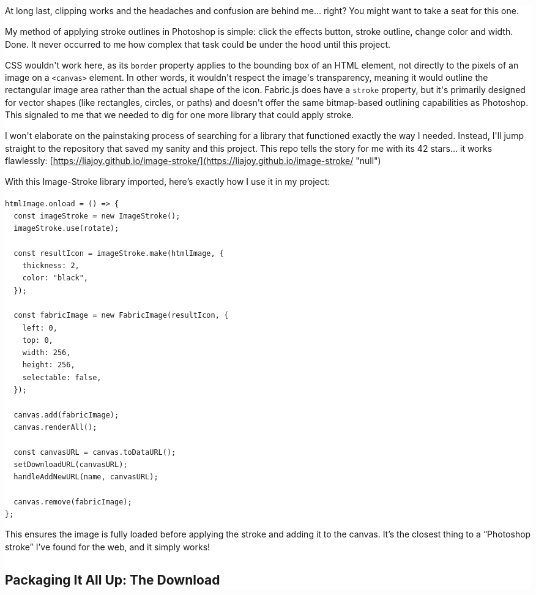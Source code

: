 At long last, clipping works and the headaches and confusion are behind me... right? You might want to take a seat for this one.

My method of applying stroke outlines in Photoshop is simple: click the effects button, stroke outline, change color and width. Done. It never occurred to me how complex that task could be under the hood until this project.

CSS wouldn't work here, as its `border` property applies to the bounding box of an HTML element, not directly to the pixels of an image on a `<canvas>` element. In other words, it wouldn't respect the image's transparency, meaning it would outline the rectangular image area rather than the actual shape of the icon. Fabric.js does have a `stroke` property, but it's primarily designed for vector shapes (like rectangles, circles, or paths) and doesn't offer the same bitmap-based outlining capabilities as Photoshop. This signaled to me that we needed to dig for one more library that could apply stroke.

I won't elaborate on the painstaking process of searching for a library that functioned exactly the way I needed. Instead, I'll jump straight to the repository that saved my sanity and this project. This repo tells the story for me with its 42 stars... it works flawlessly: [https://liajoy.github.io/image-stroke/](https://liajoy.github.io/image-stroke/ "null")

With this Image-Stroke library imported, here’s exactly how I use it in my project:

```tsx
htmlImage.onload = () => {
  const imageStroke = new ImageStroke();
  imageStroke.use(rotate);

  const resultIcon = imageStroke.make(htmlImage, {
    thickness: 2,
    color: "black",
  });

  const fabricImage = new FabricImage(resultIcon, {
    left: 0,
    top: 0,
    width: 256,
    height: 256,
    selectable: false,
  });

  canvas.add(fabricImage);
  canvas.renderAll();

  const canvasURL = canvas.toDataURL();
  setDownloadURL(canvasURL);
  handleAddNewURL(name, canvasURL);

  canvas.remove(fabricImage);
};
```

This ensures the image is fully loaded before applying the stroke and adding it to the canvas. It’s the closest thing to a “Photoshop stroke” I’ve found for the web, and it simply works!

## Packaging It All Up: The Download
